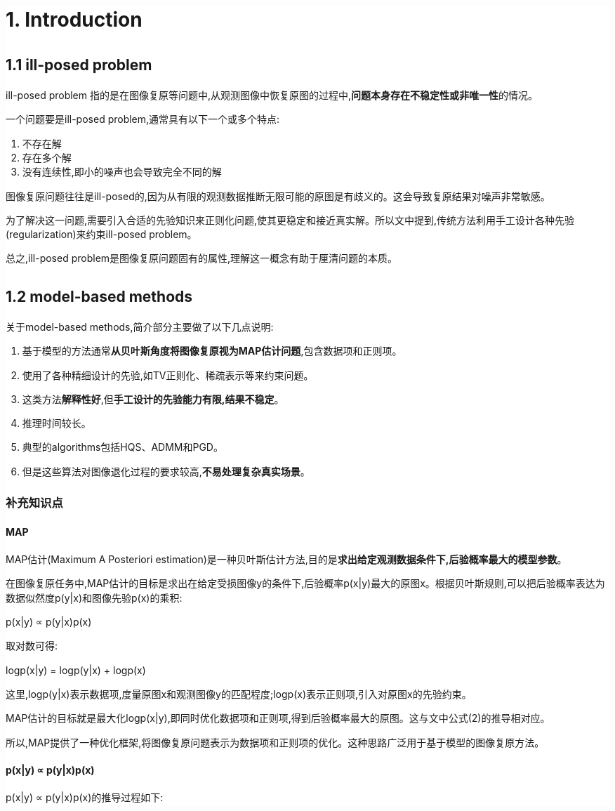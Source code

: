 # 1. Introduction

## 1.1 ill-posed problem

ill-posed problem 指的是在图像复原等问题中,从观测图像中恢复原图的过程中,**问题本身存在不稳定性或非唯一性**的情况。

一个问题要是ill-posed problem,通常具有以下一个或多个特点:

1. 不存在解
2. 存在多个解 
3. 没有连续性,即小的噪声也会导致完全不同的解

图像复原问题往往是ill-posed的,因为从有限的观测数据推断无限可能的原图是有歧义的。这会导致复原结果对噪声非常敏感。 

为了解决这一问题,需要引入合适的先验知识来正则化问题,使其更稳定和接近真实解。所以文中提到,传统方法利用手工设计各种先验(regularization)来约束ill-posed problem。

总之,ill-posed problem是图像复原问题固有的属性,理解这一概念有助于厘清问题的本质。

## 1.2 model-based methods

关于model-based methods,简介部分主要做了以下几点说明:

1. 基于模型的方法通常**从贝叶斯角度将图像复原视为MAP估计问题**,包含数据项和正则项。

2. 使用了各种精细设计的先验,如TV正则化、稀疏表示等来约束问题。

3. 这类方法**解释性好**,但**手工设计的先验能力有限,结果不稳定**。

4. 推理时间较长。

5. 典型的algorithms包括HQS、ADMM和PGD。

6. 但是这些算法对图像退化过程的要求较高,**不易处理复杂真实场景**。

### 补充知识点

#### MAP

MAP估计(Maximum A Posteriori estimation)是一种贝叶斯估计方法,目的是**求出给定观测数据条件下,后验概率最大的模型参数**。

在图像复原任务中,MAP估计的目标是求出在给定受损图像y的条件下,后验概率p(x|y)最大的原图x。根据贝叶斯规则,可以把后验概率表达为数据似然度p(y|x)和图像先验p(x)的乘积:

p(x|y) ∝ p(y|x)p(x)

取对数可得:

logp(x|y) = logp(y|x) + logp(x)

这里,logp(y|x)表示数据项,度量原图x和观测图像y的匹配程度;logp(x)表示正则项,引入对原图x的先验约束。

MAP估计的目标就是最大化logp(x|y),即同时优化数据项和正则项,得到后验概率最大的原图。这与文中公式(2)的推导相对应。

所以,MAP提供了一种优化框架,将图像复原问题表示为数据项和正则项的优化。这种思路广泛用于基于模型的图像复原方法。

#### p(x|y) ∝ p(y|x)p(x)

p(x|y) ∝ p(y|x)p(x)的推导过程如下:
